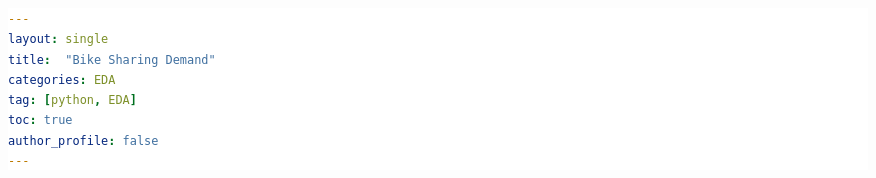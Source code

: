 ```yaml
---
layout: single
title:  "Bike Sharing Demand"
categories: EDA
tag: [python, EDA]
toc: true
author_profile: false
---
```


<head>
  <style>
    table.dataframe {
      white-space: normal;
      width: 100%;
      height: 240px;
      display: block;
      overflow: auto;
      font-family: Arial, sans-serif;
      font-size: 0.9rem;
      line-height: 20px;
      text-align: center;
      border: 0px !important;
    }

    table.dataframe th {
      text-align: center;
      font-weight: bold;
      padding: 8px;
    }

    table.dataframe td {
      text-align: center;
      padding: 8px;
    }

    table.dataframe tr:hover {
      background: #b8d1f3; 
    }

    .output_prompt {
      overflow: auto;
      font-size: 0.9rem;
      line-height: 1.45;
      border-radius: 0.3rem;
      -webkit-overflow-scrolling: touch;
      padding: 0.8rem;
      margin-top: 0;
      margin-bottom: 15px;
      font: 1rem Consolas, "Liberation Mono", Menlo, Courier, monospace;
      color: $code-text-color;
      border: solid 1px $border-color;
      border-radius: 0.3rem;
      word-break: normal;
      white-space: pre;
    }
